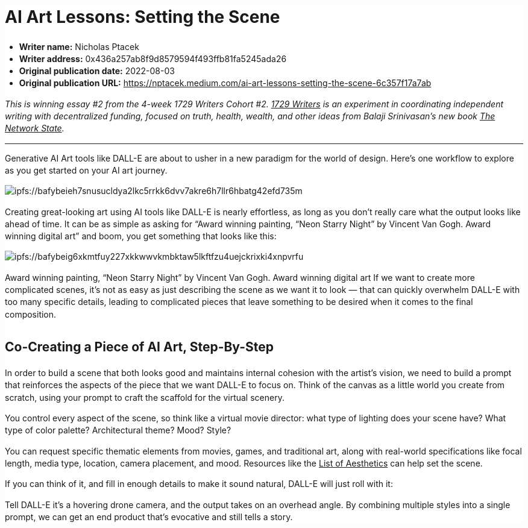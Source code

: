 # AI Art Lessons: Setting the Scene

- **Writer name:** Nicholas Ptacek
- **Writer address:** 0x436a257ab8f9d8579594f493ffb81fa5245ada26
- **Original publication date:** 2022-08-03
- **Original publication URL:** https://nptacek.medium.com/ai-art-lessons-setting-the-scene-6c357f17a7ab

_This is winning essay #2 from the 4-week 1729 Writers Cohort #2. [1729 Writers](https://paper.li/1729writers) is an experiment in coordinating independent writing with decentralized funding, focused on truth, health, wealth, and other ideas from Balaji Srinivasan’s new book [The Network State](https://thenetworkstate.com)._

---

Generative AI Art tools like DALL-E are about to usher in a new paradigm for the world of design. Here’s one workflow to explore as you get started on your AI art journey.

![ipfs://bafybeieh7snusucldya2lkc5rrkk6dvv7akre6h7llr6hbatg42efd735m](https://nftstorage.link/ipfs/bafybeieh7snusucldya2lkc5rrkk6dvv7akre6h7llr6hbatg42efd735m)

Creating great-looking art using AI tools like DALL-E is nearly effortless, as long as you don’t really care what the output looks like ahead of time. It can be as simple as asking for “Award winning painting, “Neon Starry Night” by Vincent Van Gogh. Award winning digital art” and boom, you get something that looks like this:

![ipfs://bafybeig6xkmtfuy227xkkwwvkmbktaw5lkftfzu4uejckrixki4xnpvrfu](https://nftstorage.link/ipfs/bafybeig6xkmtfuy227xkkwwvkmbktaw5lkftfzu4uejckrixki4xnpvrfu)

Award winning painting, “Neon Starry Night” by Vincent Van Gogh. Award winning digital art
If we want to create more complicated scenes, it’s not as easy as just describing the scene as we want it to look — that can quickly overwhelm DALL-E with too many specific details, leading to complicated pieces that leave something to be desired when it comes to the final composition.

## Co-Creating a Piece of AI Art, Step-By-Step

In order to build a scene that both looks good and maintains internal cohesion with the artist’s vision, we need to build a prompt that reinforces the aspects of the piece that we want DALL-E to focus on. Think of the canvas as a little world you create from scratch, using your prompt to craft the scaffold for the virtual scenery.

You control every aspect of the scene, so think like a virtual movie director: what type of lighting does your scene have? What type of color palette? Architectural theme? Mood? Style?

You can request specific thematic elements from movies, games, and traditional art, along with real-world specifications like focal length, media type, location, camera placement, and mood. Resources like the [List of Aesthetics](https://aesthetics.fandom.com/wiki/List_of_Aesthetics) can help set the scene.

If you can think of it, and fill in enough details to make it sound natural, DALL-E will just roll with it:

Tell DALL-E it’s a hovering drone camera, and the output takes on an overhead angle. By combining multiple styles into a single prompt, we can get an end product that’s evocative and still tells a story.
